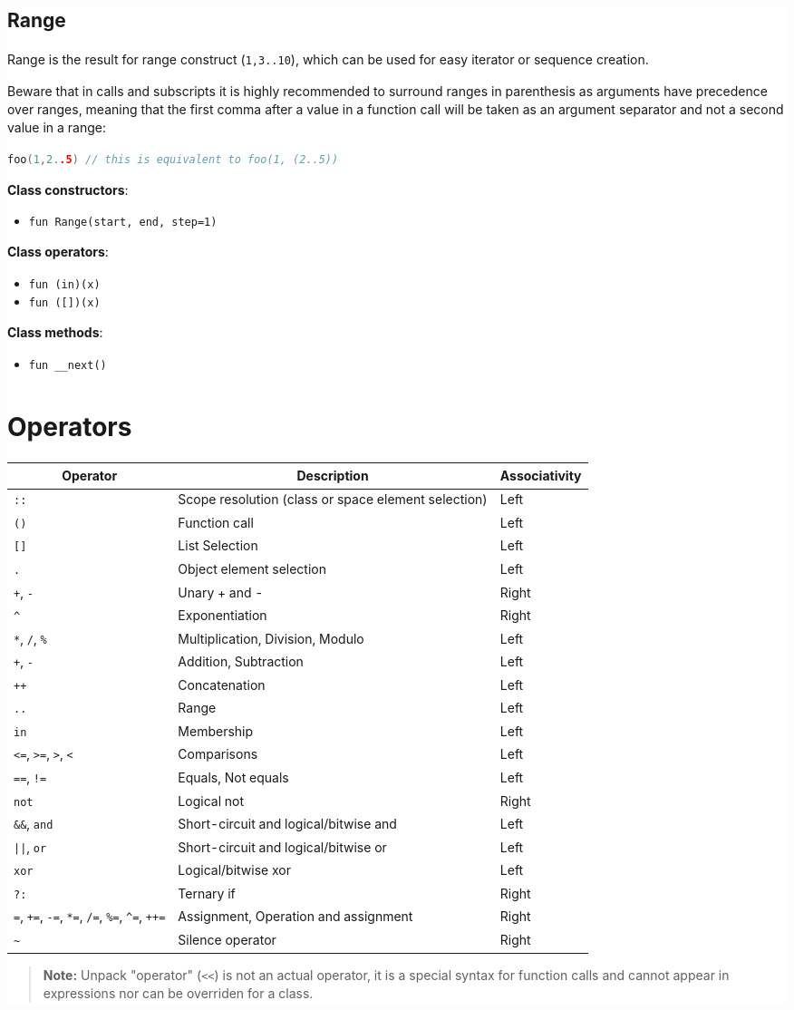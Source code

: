 ## Range

Range is the result for range construct (`1,3..10`), which can be used
for easy iterator or sequence creation.

Beware that in calls and subscripts it is highly recommended to surround ranges
in parenthesis as arguments have precedence over ranges, meaning that the
first comma after a value in a function call will be taken as an argument
separator and not a second value in a range:

```c
foo(1,2..5) // this is equivalent to foo(1, (2..5))
```

__Class constructors__:
* `fun Range(start, end, step=1)`

__Class operators__:
* `fun (in)(x)`
* `fun ([])(x)`

__Class methods__:
* `fun __next()`

# Operators

| **Operator**                     | **Description**                                  | **Associativity** |
|----------------------------------|--------------------------------------------------|---------------|
| `::`                             | Scope resolution (class or space element selection) | Left       |
| `()`                             | Function call                                    | Left          |
| `[]`                             | List Selection                                   | Left          |
| `.`                              | Object element selection                         | Left          |
| `+`, `-`                         | Unary + and -                                    | Right         |
| `^`                              | Exponentiation                                   | Right         |
| `*`, `/`, `%`                    | Multiplication, Division, Modulo                 | Left          |
| `+`, `-`                         | Addition, Subtraction                            | Left          |
| `++`                             | Concatenation                                    | Left          |
| `..`                             | Range                                            | Left          |
| `in`                             | Membership                                       | Left          |
| `<=`, `>=`, `>`, `<`             | Comparisons                                      | Left          |
| `==`, `!=`                       | Equals, Not equals                               | Left          |
| `not`                            | Logical not                                      | Right         |
| `&&`, `and`                      | Short-circuit and logical/bitwise and            | Left          |
| `\|\|`, `or`                     | Short-circuit and logical/bitwise or             | Left          |
| `xor`                            | Logical/bitwise xor                              | Left          |
| `?:`                             | Ternary if                                       | Right         |
| `=`, `+=`, `-=`, `*=`, `/=`, `%=`, `^=`, `++=` | Assignment, Operation and assignment | Right       |
| `~`                              | Silence operator                                 | Right         |

> __Note:__ Unpack "operator" (`<<`) is not an actual operator, it is a special
> syntax for function calls and cannot appear in expressions nor can be
> overriden for a class.